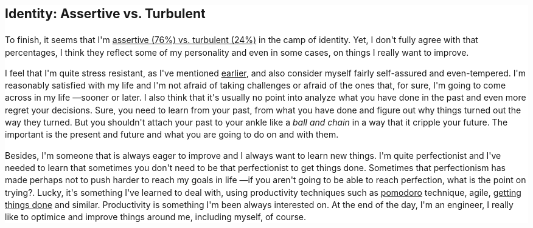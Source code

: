 ## Identity: Assertive vs. Turbulent

To finish, it seems that I'm [assertive (76%) vs. turbulent (24%)](https://www.16personalities.com/articles/identity-assertive-vs-turbulent) in the camp of identity. Yet, I don't fully agree with that percentages, I think they reflect some of my personality and even in some cases, on things I really want to improve. 

I feel that I'm quite stress resistant, as I've mentioned [earlier](/blog/2018/11/13/the-explorer-with-the-people-mastery/#stress-resistant), and also consider myself fairly self-assured and even-tempered. I'm reasonably satisfied with my life and I'm not afraid of taking challenges or afraid of the ones that, for sure, I'm going to come across in my life —sooner or later. I also think that it's usually no point into analyze what you have done in the past and even more regret your decisions. Sure, you need to learn from your past, from what you have done and figure out why things turned out the way they turned. But you shouldn't attach your past to your ankle like a *ball and chain* in a way that it cripple your future. The important is the present and future and what you are going to do on and with them. 

Besides, I'm someone that is always eager to improve and I always want to learn new things. I'm quite perfectionist and I've needed to learn that sometimes you don't need to be that perfectionist to get things done. Sometimes that perfectionism has made perhaps not to push harder to reach my goals in life —if you aren't going to be able to reach perfection, what is the point on trying?. Lucky, it's something I've learned to deal with, using productivity techniques such as [pomodoro](https://en.wikipedia.org/wiki/Pomodoro_Technique) technique, agile, [getting things done](https://en.wikipedia.org/wiki/Getting_Things_Done) and similar. Productivity is something I'm been always interested on. At the end of the day, I'm an engineer, I really like to optimice and improve things around me, including myself, of course. 





[^0]: Finns :finland:. Or they say so. But I don't believe it.
[^1]: I don't consider myself specially qualified to lead. I like to learn about it and I think that most people have the wrong concept of leadership —the commanding one— while leading is a really complex position  that has to do more with helping others to find their own way and perhaps pointing the direction —but this can easily be confuse with forcing to go in that direction— than with command. 
[^2]: Yeah, I love cities, specially big cities, where people is really social and I always get mesmerized by the [city lights](https://en.wikipedia.org/wiki/City_Lights). However, please don't get me wrong, I love to explore, to camp away in the wild —not in a camping if possible— and enjoy the outdoors. If I didn't, I couldn't be Forest Engineer, but as Madona said: *[I don't like cities but I love New York](https://www.youtube.com/watch?v=Fp_b3PnsPPs)*.
[^3]:Recently I've been reading [Utopia for Realist](https://www.goodreads.com/book/show/40876575-utopia-for-realists), and the book open with a quote from Oscar Wilde: *“A map of the world that does not include Utopia is not worth even glancing at, for it leaves out the one country at which Humanity is always landing. And when Humanity lands there, it looks out, and, seeing a better country, sets sail. Progress is the realization of Utopias.”*

